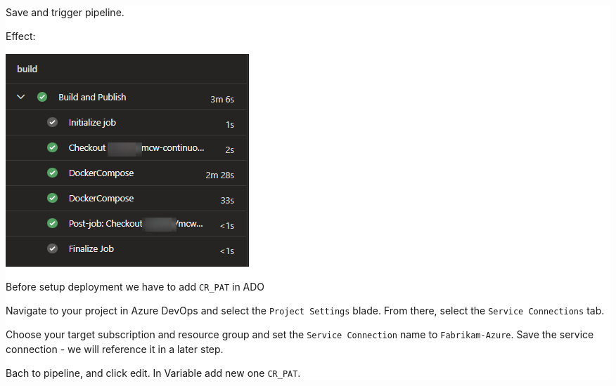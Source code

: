 ```powershell
```

Save and trigger pipeline.

Effect:

![Untitled](./media/Untitled%2019.png)

Before setup deployment we have to add `CR_PAT` in ADO

Navigate to your project in Azure DevOps and select the `Project Settings` blade. From there, select the `Service Connections` tab.

Choose your target subscription and resource group and set the `Service Connection` name to `Fabrikam-Azure`. Save the service connection - we will reference it in a later step.

Bach to pipeline, and click edit. In Variable add new one `CR_PAT`.
